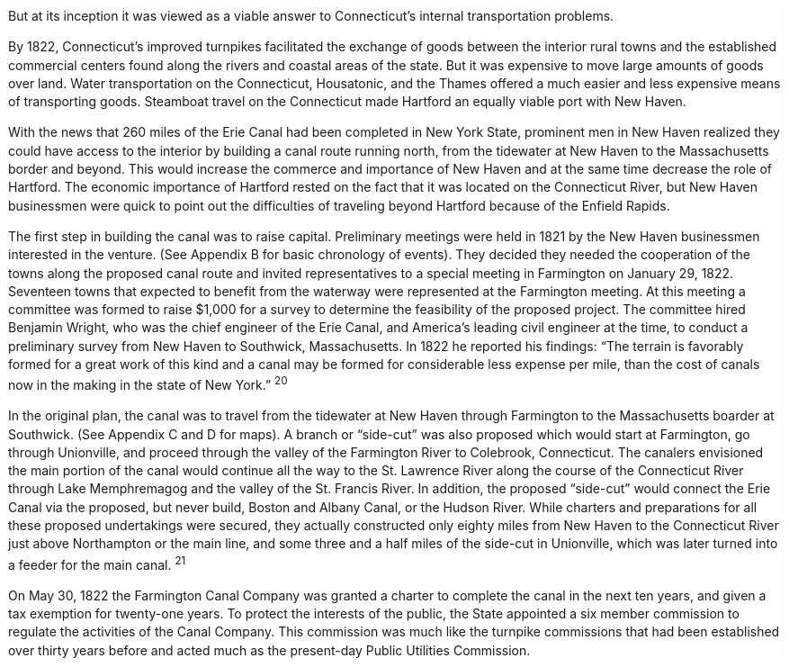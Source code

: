But at its inception it was viewed as a viable answer to Connecticut’s internal transportation problems.
<p>
By 1822, Connecticut’s improved turnpikes facilitated the exchange of goods between the interior rural towns and the established commercial centers found along the rivers and coastal areas of the state. But it was expensive to move large amounts of goods over land. Water transportation on the Connecticut, Housatonic, and the Thames offered a much easier and less expensive means of transporting goods. Steamboat travel on the Connecticut made Hartford an equally viable port with New Haven.
</p>
<p>
With the news that 260 miles of the Erie Canal had been completed in New York State, prominent men in New Haven realized they could have access to the interior by building a canal route running north, from the tidewater at New Haven to the Massachusetts border and beyond. This would increase the commerce and importance of New Haven and at the same time decrease the role of Hartford. The economic importance of Hartford rested on the fact that it was located on the Connecticut River, but New Haven businessmen were quick to point out the difficulties of traveling beyond Hartford because of the Enfield Rapids.
</p>
<p>
The first step in building the canal was to raise capital. Preliminary meetings were held in 1821 by the New Haven businessmen interested in the venture. (See Appendix B for basic chronology of events). They decided they needed the cooperation of the towns along the proposed canal route and invited representatives to a special meeting in Farmington on January 29, 1822. Seventeen towns that expected to benefit from the waterway were represented at the Farmington meeting. At this meeting a committee was formed to raise $1,000 for a survey to determine the feasibility of the proposed project. The committee hired Benjamin Wright, who was the chief engineer of the Erie Canal, and America’s leading civil engineer at the time, to conduct a preliminary survey from New Haven to Southwick, Massachusetts. In 1822 he reported his findings: “The terrain is favorably formed for a great work of this kind and a canal may be formed for considerable less expense per mile, than the cost of canals now in the making in the state of New York.”
<sup>
20
</sup>
</p>
<p>
In the original plan, the canal was to travel from the tidewater at New Haven through Farmington to the Massachusetts boarder at Southwick. (See Appendix C and D for maps). A branch or “side-cut” was also proposed which would start at Farmington, go through Unionville, and proceed through the valley of the Farmington River to Colebrook, Connecticut. The canalers envisioned the main portion of the canal would continue all the way to the St. Lawrence River along the course of the Connecticut River through Lake Memphremagog and the valley of the St. Francis River. In addition, the proposed “side-cut” would connect the Erie Canal via the proposed, but never build, Boston and Albany Canal, or the Hudson River. While charters and preparations for all these proposed undertakings were secured, they actually constructed only eighty miles from New Haven to the Connecticut River just above Northampton or the main line, and some three and a half miles of the side-cut in Unionville, which was later turned into a feeder for the main canal.
<sup>
21
</sup>
</p>
<p>
On May 30, 1822 the Farmington Canal Company was granted a charter to complete the canal in the next ten years, and given a tax exemption for twenty-one years. To protect the interests of the public, the State appointed a six member commission to regulate the activities of the Canal Company. This commission was much like the turnpike commissions that had been established over thirty years before and acted much as the present-day Public Utilities Commission.
</p>
<p>